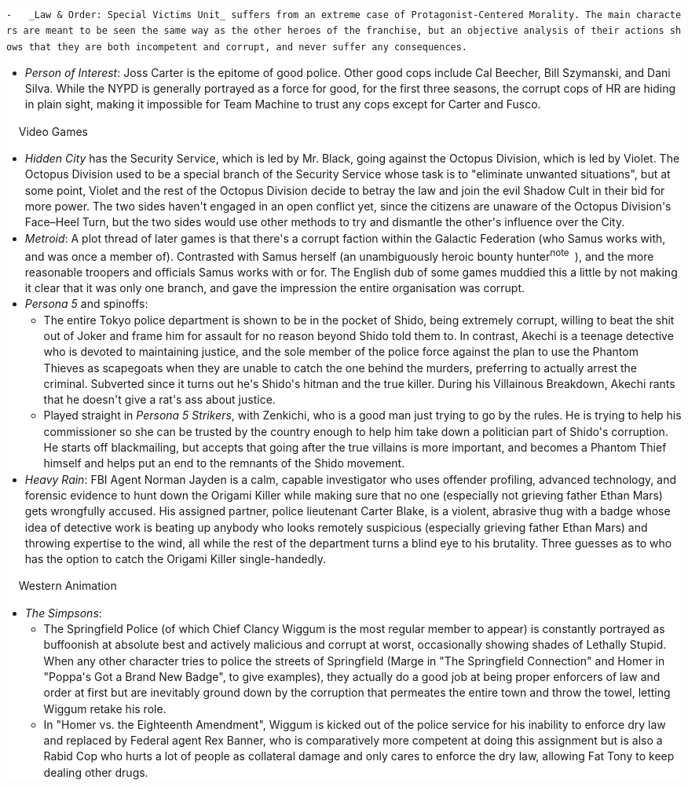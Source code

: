     -   _Law & Order: Special Victims Unit_ suffers from an extreme case of Protagonist-Centered Morality. The main characters are meant to be seen the same way as the other heroes of the franchise, but an objective analysis of their actions shows that they are both incompetent and corrupt, and never suffer any consequences.
-   _Person of Interest_: Joss Carter is the epitome of good police. Other good cops include Cal Beecher, Bill Szymanski, and Dani Silva. While the NYPD is generally portrayed as a force for good, for the first three seasons, the corrupt cops of HR are hiding in plain sight, making it impossible for Team Machine to trust any cops except for Carter and Fusco.

    Video Games 

-   _Hidden City_ has the Security Service, which is led by Mr. Black, going against the Octopus Division, which is led by Violet. The Octopus Division used to be a special branch of the Security Service whose task is to "eliminate unwanted situations", but at some point, Violet and the rest of the Octopus Division decide to betray the law and join the evil Shadow Cult in their bid for more power. The two sides haven't engaged in an open conflict yet, since the citizens are unaware of the Octopus Division's Face–Heel Turn, but the two sides would use other methods to try and dismantle the other's influence over the City.
-   _Metroid_: A plot thread of later games is that there's a corrupt faction within the Galactic Federation (who Samus works with, and was once a member of). Contrasted with Samus herself (an unambiguously heroic bounty hunter<sup>note&nbsp;</sup> ), and the more reasonable troopers and officials Samus works with or for. The English dub of some games muddied this a little by not making it clear that it was only one branch, and gave the impression the entire organisation was corrupt.
-   _Persona 5_ and spinoffs:
    -   The entire Tokyo police department is shown to be in the pocket of Shido, being extremely corrupt, willing to beat the shit out of Joker and frame him for assault for no reason beyond Shido told them to. In contrast, Akechi is a teenage detective who is devoted to maintaining justice, and the sole member of the police force against the plan to use the Phantom Thieves as scapegoats when they are unable to catch the one behind the murders, preferring to actually arrest the criminal. Subverted since it turns out he's Shido's hitman and the true killer. During his Villainous Breakdown, Akechi rants that he doesn't give a rat's ass about justice.
    -   Played straight in _Persona 5 Strikers_, with Zenkichi, who is a good man just trying to go by the rules. He is trying to help his commissioner so she can be trusted by the country enough to help him take down a politician part of Shido's corruption. He starts off blackmailing, but accepts that going after the true villains is more important, and becomes a Phantom Thief himself and helps put an end to the remnants of the Shido movement.
-   _Heavy Rain_: FBI Agent Norman Jayden is a calm, capable investigator who uses offender profiling, advanced technology, and forensic evidence to hunt down the Origami Killer while making sure that no one (especially not grieving father Ethan Mars) gets wrongfully accused. His assigned partner, police lieutenant Carter Blake, is a violent, abrasive thug with a badge whose idea of detective work is beating up anybody who looks remotely suspicious (especially grieving father Ethan Mars) and throwing expertise to the wind, all while the rest of the department turns a blind eye to his brutality. Three guesses as to who has the option to catch the Origami Killer single-handedly.

    Western Animation 

-   _The Simpsons_:
    -   The Springfield Police (of which Chief Clancy Wiggum is the most regular member to appear) is constantly portrayed as buffoonish at absolute best and actively malicious and corrupt at worst, occasionally showing shades of Lethally Stupid. When any other character tries to police the streets of Springfield (Marge in "The Springfield Connection" and Homer in "Poppa's Got a Brand New Badge", to give examples), they actually do a good job at being proper enforcers of law and order at first but are inevitably ground down by the corruption that permeates the entire town and throw the towel, letting Wiggum retake his role.
    -   In "Homer vs. the Eighteenth Amendment", Wiggum is kicked out of the police service for his inability to enforce dry law and replaced by Federal agent Rex Banner, who is comparatively more competent at doing this assignment but is also a Rabid Cop who hurts a lot of people as collateral damage and only cares to enforce the dry law, allowing Fat Tony to keep dealing other drugs.